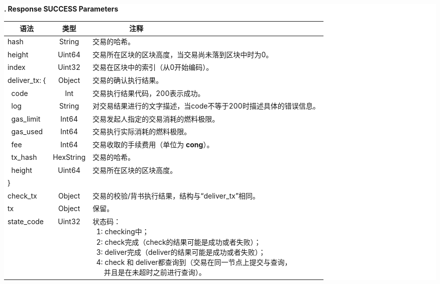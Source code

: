 **. Response SUCCESS Parameters**

| **语法**                      |   **类型**    | **注释**&nbsp;&nbsp;&nbsp;&nbsp;&nbsp;&nbsp;&nbsp;&nbsp;&nbsp;&nbsp;&nbsp;&nbsp;&nbsp;&nbsp;&nbsp;&nbsp;&nbsp;&nbsp;&nbsp;&nbsp;&nbsp;&nbsp;&nbsp;&nbsp;&nbsp;&nbsp;&nbsp;&nbsp;&nbsp;&nbsp;&nbsp;&nbsp;&nbsp;&nbsp;&nbsp;&nbsp;&nbsp;&nbsp;&nbsp;&nbsp;&nbsp;&nbsp;&nbsp;&nbsp;&nbsp;&nbsp;&nbsp;&nbsp;&nbsp;&nbsp;&nbsp;&nbsp;&nbsp;&nbsp;&nbsp;&nbsp;&nbsp;&nbsp;&nbsp;&nbsp;&nbsp;&nbsp;&nbsp;&nbsp;&nbsp;&nbsp;&nbsp;&nbsp;&nbsp;&nbsp;&nbsp;&nbsp;&nbsp;&nbsp; |
| ----------------------------- | :-----------: | ------------------------------------------------------------ |
| hash         | String    | 交易的哈希。                                                 |
| height    | Uint64    | 交易所在区块的区块高度，当交易尚未落到区块中时为0。          |
| index         | Uint32    | 交易在区块中的索引（从0开始编码）。                          |
| deliver\_tx: {  | Object    | 交易的确认执行结果。                                         |
| &nbsp;&nbsp;code        | Int       | 交易执行结果代码，200表示成功。                              |
| &nbsp;&nbsp;log          | String    | 对交易结果进行的文字描述，当code不等于200时描述具体的错误信息。 |
| &nbsp;&nbsp;gas\_limit | Int64     | 交易发起人指定的交易消耗的燃料极限。                         |
| &nbsp;&nbsp;gas\_used   | Int64     | 交易执行实际消耗的燃料极限。                                 |
| &nbsp;&nbsp;fee     | Int64     | 交易收取的手续费用（单位为 **cong**）。                           |
| &nbsp;&nbsp;tx\_hash     | HexString | 交易的哈希。                                                 |
| &nbsp;&nbsp;height    | Uint64    | 交易所在区块的区块高度。                                     |
| }                 |           |                                                              |
| check\_tx | Object    | 交易的校验/背书执行结果，结构与“deliver\_tx”相同。          |
| tx        | Object    | 保留。                                                       |
| state\_code | Uint32    | 状态码：   <br>&nbsp;&nbsp;1:  checking中；   <br>&nbsp;&nbsp;2: check完成（check的结果可能是成功或者失败）；   <br>&nbsp;&nbsp;3: deliver完成（deliver的结果可能是成功或者失败）；   <br>&nbsp;&nbsp;4: check 和 deliver都查询到（交易在同一节点上提交与查询，<br>&nbsp;&nbsp;&nbsp;&nbsp;&nbsp;&nbsp;并且是在未超时之前进行查询）。 |

